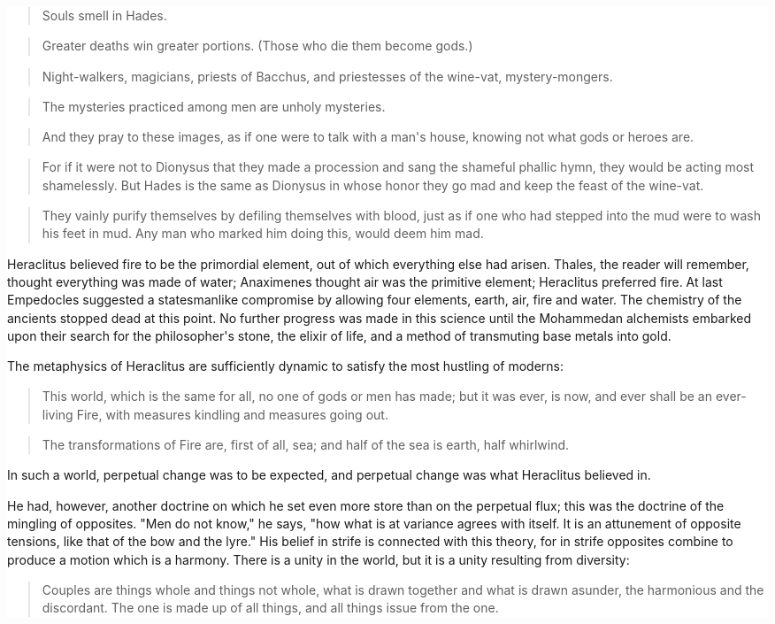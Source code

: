 > Souls smell in Hades. 

> Greater deaths win greater portions. (Those who die them become
> gods.)

> Night-walkers, magicians, priests of Bacchus, and priestesses of the
> wine-vat, mystery-mongers.

> The mysteries practiced among men are unholy mysteries. 

> And they pray to these images, as if one were to talk with a 
> man's house, knowing not what gods or heroes are. 

> For if it were not to Dionysus that they made a procession and 
> sang the shameful phallic hymn, they would be acting most 
> shamelessly. But Hades is the same as Dionysus in whose honor 
> they go mad and keep the feast of the wine-vat. 

> They vainly purify themselves by defiling themselves with 
> blood, just as if one who had stepped into the mud were to wash 
> his feet in mud. Any man who marked him doing this, would 
> deem him mad. 

Heraclitus believed fire to be the primordial element, out of which
everything else had arisen. Thales, the reader will remember, thought
everything was made of water; Anaximenes thought air was the primitive
element; Heraclitus preferred fire. At last Empedocles suggested a
statesmanlike compromise by allowing four elements, earth, air, fire
and water. The chemistry of the ancients stopped dead at this point.
No further progress was made in this science until the Mohammedan
alchemists embarked upon their search for the philosopher's stone, the
elixir of life, and a method of transmuting base metals into gold.

The metaphysics of Heraclitus are sufficiently dynamic to 
satisfy the most hustling of moderns: 

> This world, which is the same for all, no one of gods or men has
> made; but it was ever, is now, and ever shall be an ever-living
> Fire, with measures kindling and measures going out.

> The transformations of Fire are, first of all, sea; and half of 
> the sea is earth, half whirlwind.

In such a world, perpetual change was to be expected, and
perpetual change was what Heraclitus believed in. 

He had, however, another doctrine on which he set even more 
store than on the perpetual flux; this was the doctrine of the 
mingling of opposites. "Men do not know," he says, "how what 
is at variance agrees with itself. It is an attunement of opposite 
tensions, like that of the bow and the lyre." His belief in strife 
is connected with this theory, for in strife opposites combine to 
produce a motion which is a harmony. There is a unity in the 
world, but it is a unity resulting from diversity: 

> Couples are things whole and things not whole, what is drawn
> together and what is drawn asunder, the harmonious and the
> discordant. The one is made up of all things, and all things issue
> from the one.
